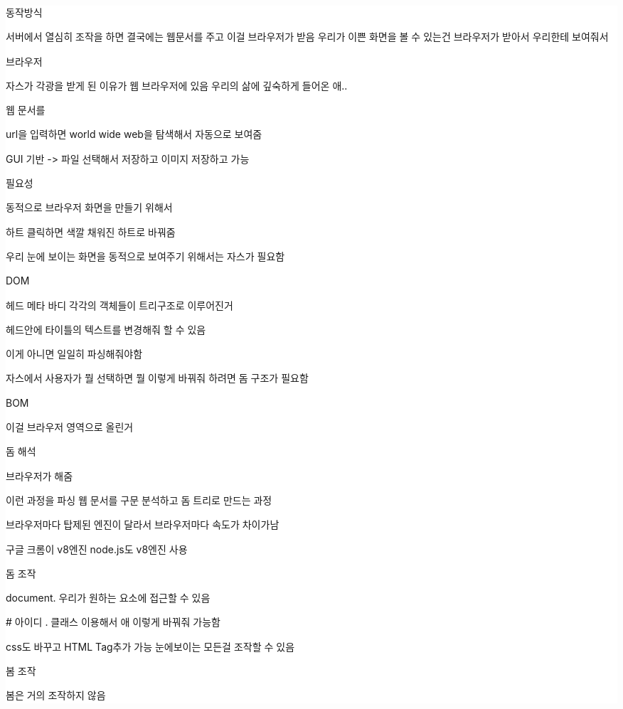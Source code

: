 동작방식 

서버에서 열심히 조작을 하면 결국에는 웹문서를 주고 이걸 브라우저가 받음 우리가 이쁜 화면을 볼 수 있는건 브라우저가 받아서 우리한테 보여줘서

브라우저

자스가 각광을 받게 된 이유가 웹 브라우저에 있음 우리의 삶에 깊숙하게 들어온 애..

웹 문서를 

url을 입력하면  world wide web을 탐색해서 자동으로 보여줌 

GUI 기반 -> 파일 선택해서 저장하고 이미지 저장하고 가능



필요성

동적으로 브라우저 화면을 만들기 위해서 

하트 클릭하면 색깔 채워진 하트로 바꿔줌

우리 눈에 보이는 화면을 동적으로 보여주기 위해서는 자스가 필요함 



DOM

헤드 메타 바디 각각의 객체들이 트리구조로 이루어진거

헤드안에 타이틀의 텍스트를 변경해줘 할 수 있음

이게 아니면 일일히 파싱해줘야함  

자스에서 사용자가 뭘 선택하면 뭘 이렇게 바꿔줘 하려면 돔 구조가 필요함

BOM

이걸 브라우저 영역으로 올린거



돔 해석

브라우저가 해줌

이런 과정을 파싱 웹 문서를 구문 분석하고 돔 트리로 만드는 과정

브라우저마다 탑제된 엔진이 달라서 브라우저마다 속도가 차이가남

구글 크롬이 v8엔진 node.js도 v8엔진 사용



돔 조작

document. 우리가 원하는 요소에 접근할 수 있음

\# 아이디 . 클래스 이용해서 애 이렇게 바꿔줘 가능함

css도 바꾸고 HTML Tag추가 가능 눈에보이는 모든걸 조작할 수 있음



봄 조작

봄은 거의 조작하지 않음

